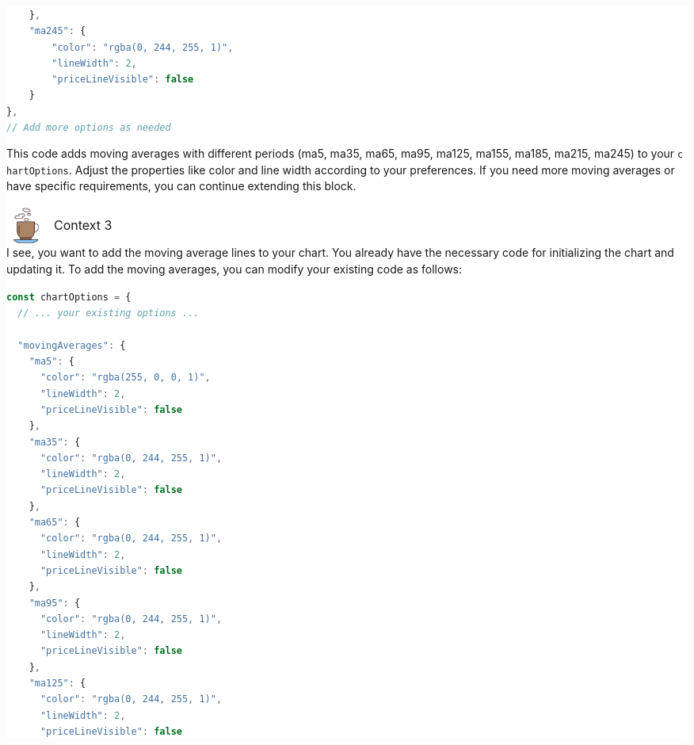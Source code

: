 ```javascript
    },
    "ma245": {
        "color": "rgba(0, 244, 255, 1)",
        "lineWidth": 2,
        "priceLineVisible": false
    }
},
// Add more options as needed
```

This code adds moving averages with different periods (ma5, ma35, ma65, ma95, ma125, ma155, ma185, ma215, ma245) to your `chartOptions`. Adjust the properties like color and line width according to your preferences. If you need more moving averages or have specific requirements, you can continue extending this block.





<div style="display: flex; align-items: center; font-size: 16px;"><div><img src="https://raw.githubusercontent.com/d10000usd/WebDocuments/main/public/icon/space/workspace-vector-free-icon-set-30.png" width="50" height="50" style="vertical-align: middle;" /></div><div style="display: inline-block; vertical-align: middle; margin-left: 10px; font-size: 16px;">Context 3</div></div>
I see, you want to add the moving average lines to your chart. You already have the necessary code for initializing the chart and updating it. To add the moving averages, you can modify your existing code as follows:

```javascript
const chartOptions = {
  // ... your existing options ...

  "movingAverages": {
    "ma5": {
      "color": "rgba(255, 0, 0, 1)",
      "lineWidth": 2,
      "priceLineVisible": false
    },
    "ma35": {
      "color": "rgba(0, 244, 255, 1)",
      "lineWidth": 2,
      "priceLineVisible": false
    },
    "ma65": {
      "color": "rgba(0, 244, 255, 1)",
      "lineWidth": 2,
      "priceLineVisible": false
    },
    "ma95": {
      "color": "rgba(0, 244, 255, 1)",
      "lineWidth": 2,
      "priceLineVisible": false
    },
    "ma125": {
      "color": "rgba(0, 244, 255, 1)",
      "lineWidth": 2,
      "priceLineVisible": false
```
